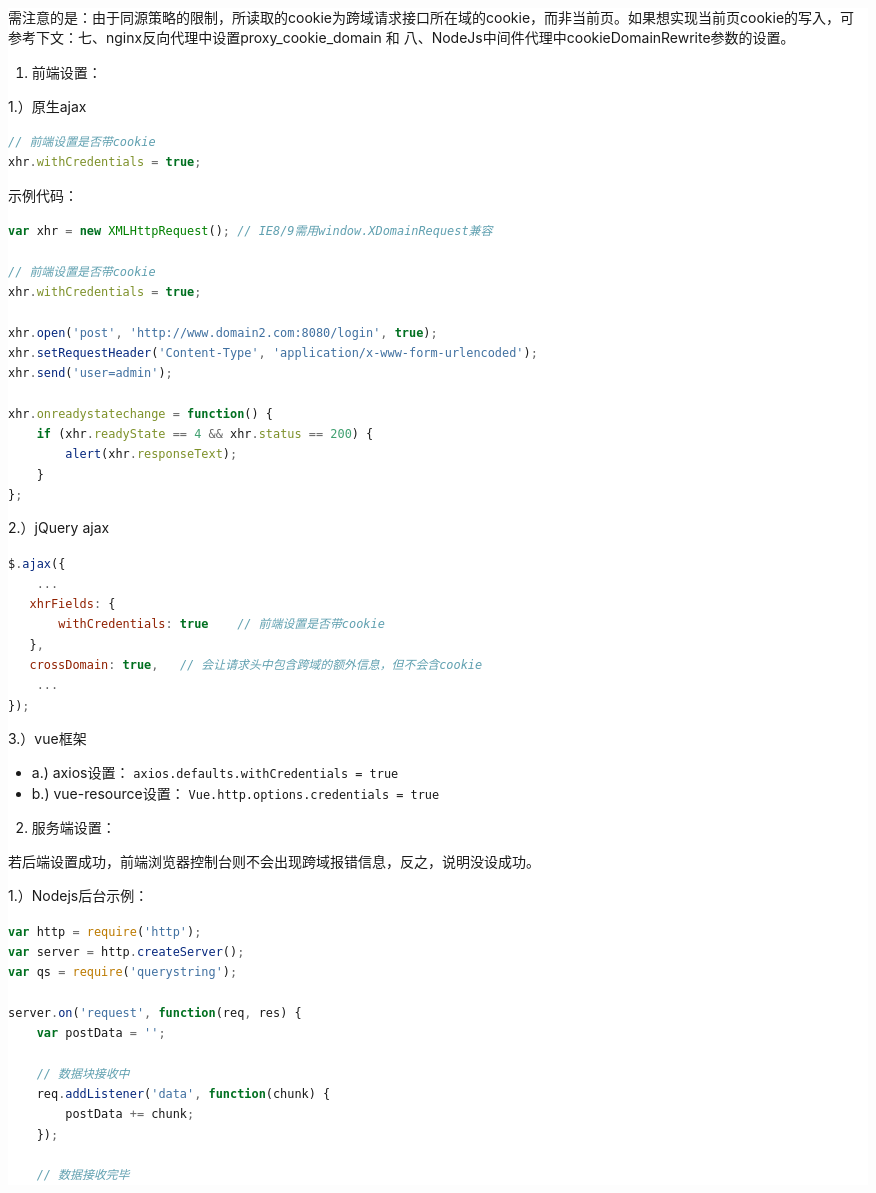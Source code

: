 需注意的是：由于同源策略的限制，所读取的cookie为跨域请求接口所在域的cookie，而非当前页。如果想实现当前页cookie的写入，可参考下文：七、nginx反向代理中设置proxy_cookie_domain 和 八、NodeJs中间件代理中cookieDomainRewrite参数的设置。

1. 前端设置：

1.）原生ajax

```js
// 前端设置是否带cookie
xhr.withCredentials = true;
```
示例代码：

```js
var xhr = new XMLHttpRequest(); // IE8/9需用window.XDomainRequest兼容

// 前端设置是否带cookie
xhr.withCredentials = true;

xhr.open('post', 'http://www.domain2.com:8080/login', true);
xhr.setRequestHeader('Content-Type', 'application/x-www-form-urlencoded');
xhr.send('user=admin');

xhr.onreadystatechange = function() {
    if (xhr.readyState == 4 && xhr.status == 200) {
        alert(xhr.responseText);
    }
};
```
2.）jQuery ajax

```js
$.ajax({
    ...
   xhrFields: {
       withCredentials: true    // 前端设置是否带cookie
   },
   crossDomain: true,   // 会让请求头中包含跨域的额外信息，但不会含cookie
    ...
});
```
3.）vue框架
- a.) axios设置：
 `axios.defaults.withCredentials = true`
 - b.) vue-resource设置：
 ```Vue.http.options.credentials = true```

2.  服务端设置：

若后端设置成功，前端浏览器控制台则不会出现跨域报错信息，反之，说明没设成功。

1.）Nodejs后台示例：

```js
var http = require('http');
var server = http.createServer();
var qs = require('querystring');

server.on('request', function(req, res) {
    var postData = '';

    // 数据块接收中
    req.addListener('data', function(chunk) {
        postData += chunk;
    });

    // 数据接收完毕
 ```